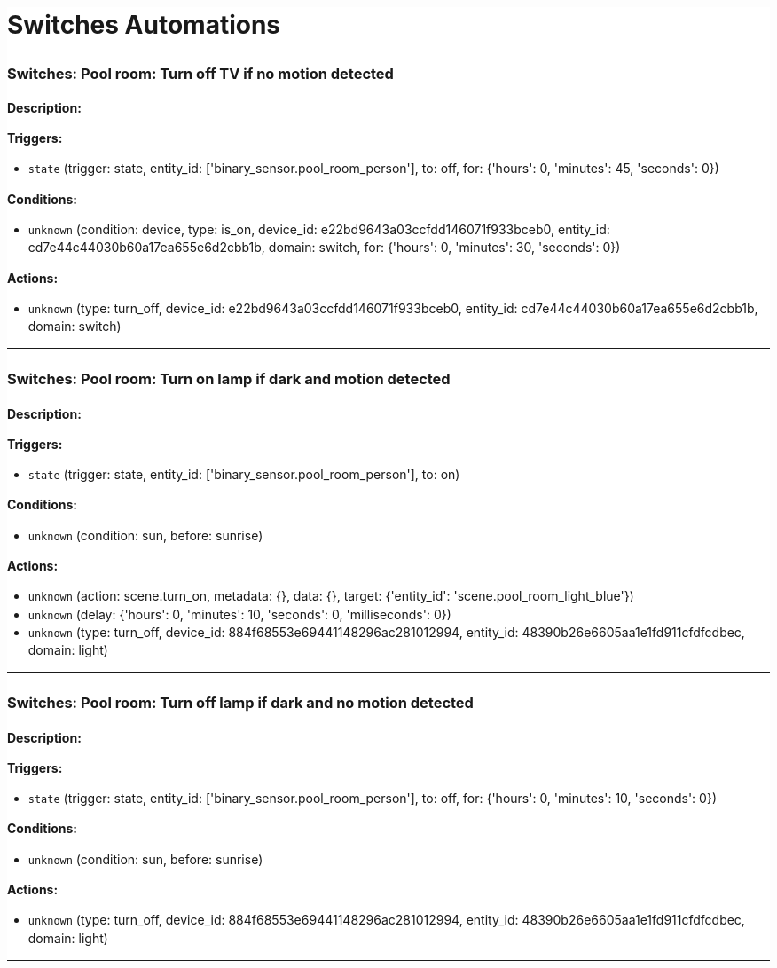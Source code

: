 # Switches Automations

### Switches: Pool room: Turn off TV if no motion detected

**Description:** 

**Triggers:**
- `state` (trigger: state, entity_id: ['binary_sensor.pool_room_person'], to: off, for: {'hours': 0, 'minutes': 45, 'seconds': 0})

**Conditions:**
- `unknown` (condition: device, type: is_on, device_id: e22bd9643a03ccfdd146071f933bceb0, entity_id: cd7e44c44030b60a17ea655e6d2cbb1b, domain: switch, for: {'hours': 0, 'minutes': 30, 'seconds': 0})

**Actions:**
- `unknown` (type: turn_off, device_id: e22bd9643a03ccfdd146071f933bceb0, entity_id: cd7e44c44030b60a17ea655e6d2cbb1b, domain: switch)

---
### Switches: Pool room: Turn on lamp if dark and motion detected

**Description:** 

**Triggers:**
- `state` (trigger: state, entity_id: ['binary_sensor.pool_room_person'], to: on)

**Conditions:**
- `unknown` (condition: sun, before: sunrise)

**Actions:**
- `unknown` (action: scene.turn_on, metadata: {}, data: {}, target: {'entity_id': 'scene.pool_room_light_blue'})
- `unknown` (delay: {'hours': 0, 'minutes': 10, 'seconds': 0, 'milliseconds': 0})
- `unknown` (type: turn_off, device_id: 884f68553e69441148296ac281012994, entity_id: 48390b26e6605aa1e1fd911cfdfcdbec, domain: light)

---
### Switches: Pool room: Turn off lamp if dark and no motion detected

**Description:** 

**Triggers:**
- `state` (trigger: state, entity_id: ['binary_sensor.pool_room_person'], to: off, for: {'hours': 0, 'minutes': 10, 'seconds': 0})

**Conditions:**
- `unknown` (condition: sun, before: sunrise)

**Actions:**
- `unknown` (type: turn_off, device_id: 884f68553e69441148296ac281012994, entity_id: 48390b26e6605aa1e1fd911cfdfcdbec, domain: light)

---